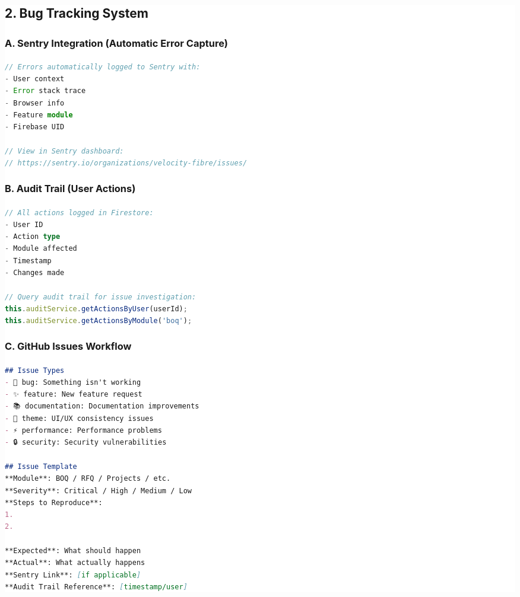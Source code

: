 ## 2. Bug Tracking System

### A. Sentry Integration (Automatic Error Capture)
```typescript
// Errors automatically logged to Sentry with:
- User context
- Error stack trace  
- Browser info
- Feature module
- Firebase UID

// View in Sentry dashboard:
// https://sentry.io/organizations/velocity-fibre/issues/
```

### B. Audit Trail (User Actions)
```typescript
// All actions logged in Firestore:
- User ID
- Action type
- Module affected
- Timestamp
- Changes made

// Query audit trail for issue investigation:
this.auditService.getActionsByUser(userId);
this.auditService.getActionsByModule('boq');
```

### C. GitHub Issues Workflow
```markdown
## Issue Types
- 🐛 bug: Something isn't working
- ✨ feature: New feature request
- 📚 documentation: Documentation improvements
- 🎨 theme: UI/UX consistency issues
- ⚡ performance: Performance problems
- 🔒 security: Security vulnerabilities

## Issue Template
**Module**: BOQ / RFQ / Projects / etc.
**Severity**: Critical / High / Medium / Low
**Steps to Reproduce**:
1. 
2. 

**Expected**: What should happen
**Actual**: What actually happens
**Sentry Link**: [if applicable]
**Audit Trail Reference**: [timestamp/user]
```
